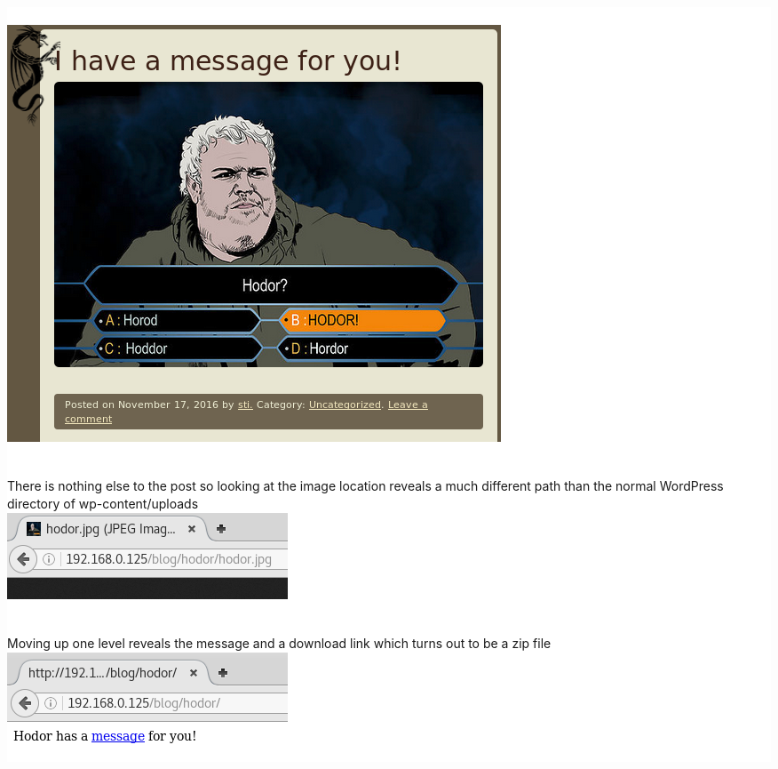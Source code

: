 <br>![alt text](../vulnhub/2016/USV_2016-v101/imgs/usv-hodor001.png)
<br><br>

There is nothing else to the post so looking at the image location reveals a much different path than the normal WordPress directory of wp-content/uploads
<br>![alt text](../vulnhub/2016/USV_2016-v101/imgs/usv-hodor002.png)
<br><br>

Moving up one level reveals the message and a download link which turns out to be a zip file
<br>![alt text](../vulnhub/2016/USV_2016-v101/imgs/usv-hodor003.png)